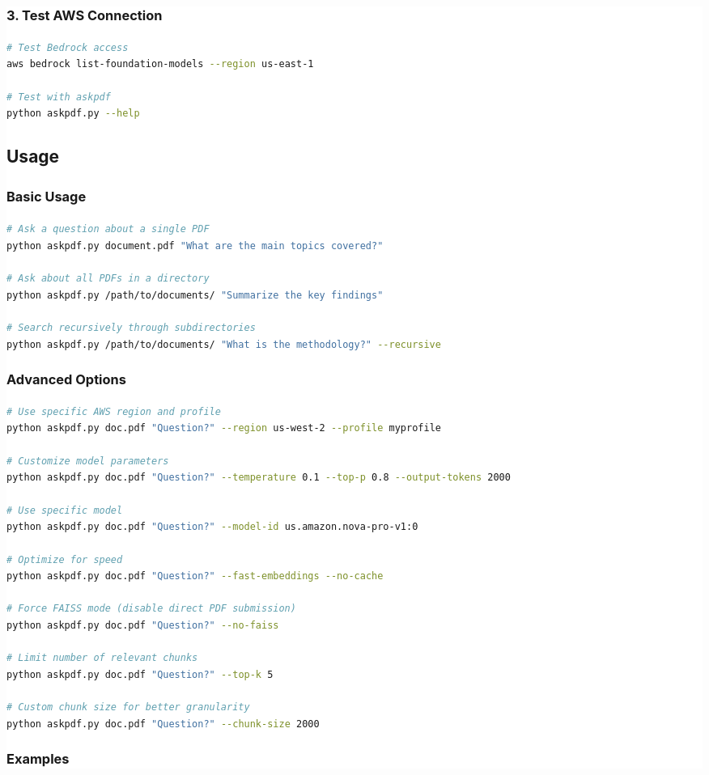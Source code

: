 ### 3. Test AWS Connection

```bash
# Test Bedrock access
aws bedrock list-foundation-models --region us-east-1

# Test with askpdf
python askpdf.py --help
```

## Usage

### Basic Usage

```bash
# Ask a question about a single PDF
python askpdf.py document.pdf "What are the main topics covered?"

# Ask about all PDFs in a directory
python askpdf.py /path/to/documents/ "Summarize the key findings"

# Search recursively through subdirectories
python askpdf.py /path/to/documents/ "What is the methodology?" --recursive
```

### Advanced Options

```bash
# Use specific AWS region and profile
python askpdf.py doc.pdf "Question?" --region us-west-2 --profile myprofile

# Customize model parameters
python askpdf.py doc.pdf "Question?" --temperature 0.1 --top-p 0.8 --output-tokens 2000

# Use specific model
python askpdf.py doc.pdf "Question?" --model-id us.amazon.nova-pro-v1:0

# Optimize for speed
python askpdf.py doc.pdf "Question?" --fast-embeddings --no-cache

# Force FAISS mode (disable direct PDF submission)
python askpdf.py doc.pdf "Question?" --no-faiss

# Limit number of relevant chunks
python askpdf.py doc.pdf "Question?" --top-k 5

# Custom chunk size for better granularity
python askpdf.py doc.pdf "Question?" --chunk-size 2000
```

### Examples
